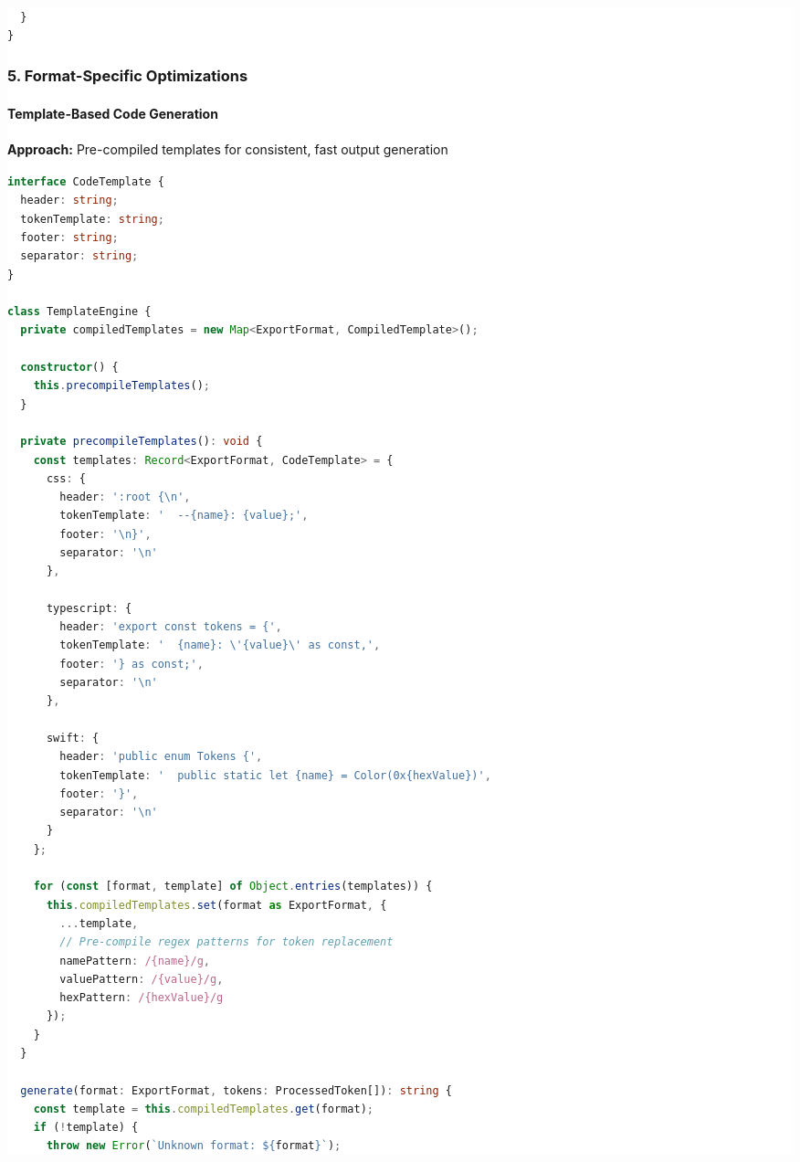 ```typescript
  }
}
```

### 5. Format-Specific Optimizations

#### Template-Based Code Generation
**Approach:** Pre-compiled templates for consistent, fast output generation

```typescript
interface CodeTemplate {
  header: string;
  tokenTemplate: string;
  footer: string;
  separator: string;
}

class TemplateEngine {
  private compiledTemplates = new Map<ExportFormat, CompiledTemplate>();

  constructor() {
    this.precompileTemplates();
  }

  private precompileTemplates(): void {
    const templates: Record<ExportFormat, CodeTemplate> = {
      css: {
        header: ':root {\n',
        tokenTemplate: '  --{name}: {value};',
        footer: '\n}',
        separator: '\n'
      },
      
      typescript: {
        header: 'export const tokens = {',
        tokenTemplate: '  {name}: \'{value}\' as const,',
        footer: '} as const;',
        separator: '\n'
      },

      swift: {
        header: 'public enum Tokens {',
        tokenTemplate: '  public static let {name} = Color(0x{hexValue})',
        footer: '}',
        separator: '\n'
      }
    };

    for (const [format, template] of Object.entries(templates)) {
      this.compiledTemplates.set(format as ExportFormat, {
        ...template,
        // Pre-compile regex patterns for token replacement
        namePattern: /{name}/g,
        valuePattern: /{value}/g,
        hexPattern: /{hexValue}/g
      });
    }
  }

  generate(format: ExportFormat, tokens: ProcessedToken[]): string {
    const template = this.compiledTemplates.get(format);
    if (!template) {
      throw new Error(`Unknown format: ${format}`);
```